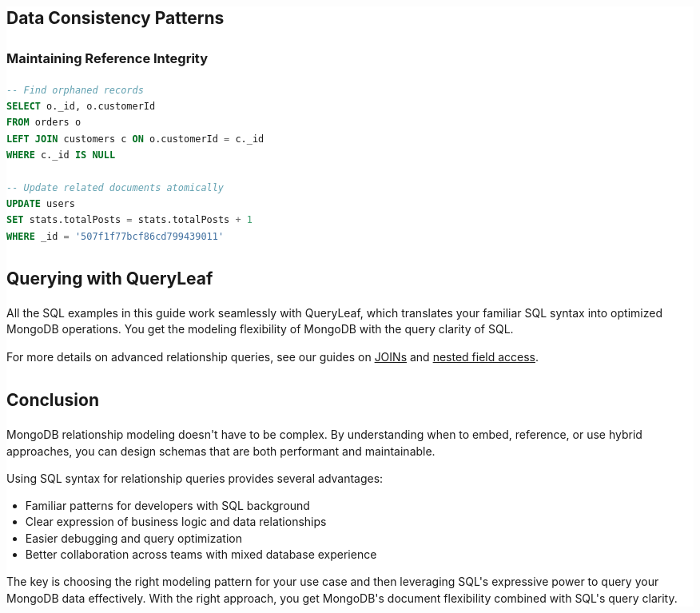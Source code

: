 ## Data Consistency Patterns

### Maintaining Reference Integrity

```sql
-- Find orphaned records
SELECT o._id, o.customerId
FROM orders o
LEFT JOIN customers c ON o.customerId = c._id
WHERE c._id IS NULL

-- Update related documents atomically
UPDATE users
SET stats.totalPosts = stats.totalPosts + 1
WHERE _id = '507f1f77bcf86cd799439011'
```

## Querying with QueryLeaf

All the SQL examples in this guide work seamlessly with QueryLeaf, which translates your familiar SQL syntax into optimized MongoDB operations. You get the modeling flexibility of MongoDB with the query clarity of SQL.

For more details on advanced relationship queries, see our guides on [JOINs](../sql-syntax/joins.md) and [nested field access](../sql-syntax/nested-fields.md).

## Conclusion

MongoDB relationship modeling doesn't have to be complex. By understanding when to embed, reference, or use hybrid approaches, you can design schemas that are both performant and maintainable.

Using SQL syntax for relationship queries provides several advantages:
- Familiar patterns for developers with SQL background
- Clear expression of business logic and data relationships
- Easier debugging and query optimization
- Better collaboration across teams with mixed database experience

The key is choosing the right modeling pattern for your use case and then leveraging SQL's expressive power to query your MongoDB data effectively. With the right approach, you get MongoDB's document flexibility combined with SQL's query clarity.